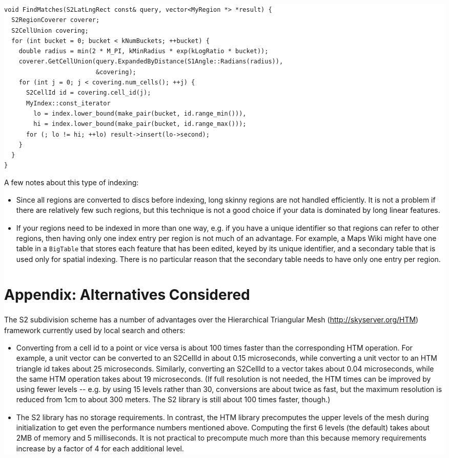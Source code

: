     void FindMatches(S2LatLngRect const& query, vector<MyRegion *> *result) {
      S2RegionCoverer coverer;
      S2CellUnion covering;
      for (int bucket = 0; bucket < kNumBuckets; ++bucket) {
        double radius = min(2 * M_PI, kMinRadius * exp(kLogRatio * bucket));
        coverer.GetCellUnion(query.ExpandedByDistance(S1Angle::Radians(radius)),
                             &covering);
        for (int j = 0; j < covering.num_cells(); ++j) {
          S2CellId id = covering.cell_id(j);
          MyIndex::const_iterator
            lo = index.lower_bound(make_pair(bucket, id.range_min())),
            hi = index.lower_bound(make_pair(bucket, id.range_max()));
          for (; lo != hi; ++lo) result->insert(lo->second);
        }
      }
    }

A few notes about this type of indexing:

* Since all regions are converted to discs before indexing, long
  skinny regions are not handled efficiently.  It is not a problem
  if there are relatively few such regions, but this technique is
  not a good choice if your data is dominated by long linear features.

* If your regions need to be indexed in more than one way, e.g. if
  you have a unique identifier so that regions can refer to other
  regions, then having only one index entry per region is not much
  of an advantage.  For example, a Maps Wiki might have one table
  in a `BigTable` that stores each feature that has been edited,
  keyed by its unique identifier, and a secondary table that is
  used only for spatial indexing.  There is no particular reason
  that the secondary table needs to have only one entry per region.

Appendix: Alternatives Considered
=================================

The S2 subdivision scheme has a number of advantages over the Hierarchical
Triangular Mesh (http://skyserver.org/HTM) framework currently used by
local search and others:

* Converting from a cell id to a point or vice versa is about
  100 times faster than the corresponding HTM operation.  For example,
  a unit vector can be converted to an S2CellId in about
  0.15 microseconds, while converting a unit vector to an HTM triangle
  id takes about 25 microseconds.  Similarly, converting an S2CellId to
  a vector takes about 0.04 microseconds, while the same HTM operation
  takes about 19 microseconds.  (If full resolution is not needed, the
  HTM times can be improved by using fewer levels -- e.g. by using
  15 levels rather than 30, conversions are about twice as fast, but
  the maximum resolution is reduced from 1cm to about 300 meters.
  The S2 library is still about 100 times faster, though.)

* The S2 library has no storage requirements.  In contrast, the HTM
  library precomputes the upper levels of the mesh during initialization
  to get even the performance numbers mentioned above.  Computing the
  first 6 levels (the default) takes about 2MB of memory and 5
  milliseconds.  It is not practical to precompute much more than this
  because memory requirements increase by a factor of 4 for each
  additional level.
